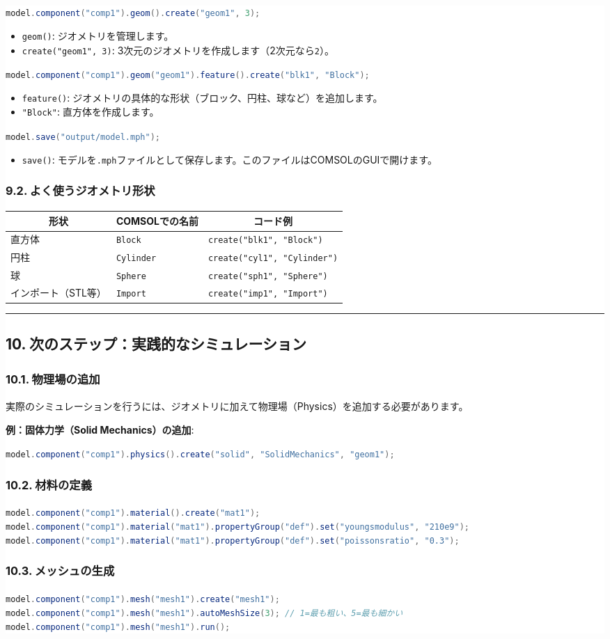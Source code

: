 ```java
model.component("comp1").geom().create("geom1", 3);
```
- `geom()`: ジオメトリを管理します。
- `create("geom1", 3)`: 3次元のジオメトリを作成します（2次元なら`2`）。

```java
model.component("comp1").geom("geom1").feature().create("blk1", "Block");
```
- `feature()`: ジオメトリの具体的な形状（ブロック、円柱、球など）を追加します。
- `"Block"`: 直方体を作成します。

```java
model.save("output/model.mph");
```
- `save()`: モデルを`.mph`ファイルとして保存します。このファイルはCOMSOLのGUIで開けます。

### 9.2. よく使うジオメトリ形状

| 形状 | COMSOLでの名前 | コード例 |
|------|---------------|---------|
| 直方体 | `Block` | `create("blk1", "Block")` |
| 円柱 | `Cylinder` | `create("cyl1", "Cylinder")` |
| 球 | `Sphere` | `create("sph1", "Sphere")` |
| インポート（STL等） | `Import` | `create("imp1", "Import")` |

---

## 10. 次のステップ：実践的なシミュレーション

### 10.1. 物理場の追加

実際のシミュレーションを行うには、ジオメトリに加えて物理場（Physics）を追加する必要があります。

**例：固体力学（Solid Mechanics）の追加**:
```java
model.component("comp1").physics().create("solid", "SolidMechanics", "geom1");
```

### 10.2. 材料の定義

```java
model.component("comp1").material().create("mat1");
model.component("comp1").material("mat1").propertyGroup("def").set("youngsmodulus", "210e9");
model.component("comp1").material("mat1").propertyGroup("def").set("poissonsratio", "0.3");
```

### 10.3. メッシュの生成

```java
model.component("comp1").mesh("mesh1").create("mesh1");
model.component("comp1").mesh("mesh1").autoMeshSize(3); // 1=最も粗い、5=最も細かい
model.component("comp1").mesh("mesh1").run();
```
